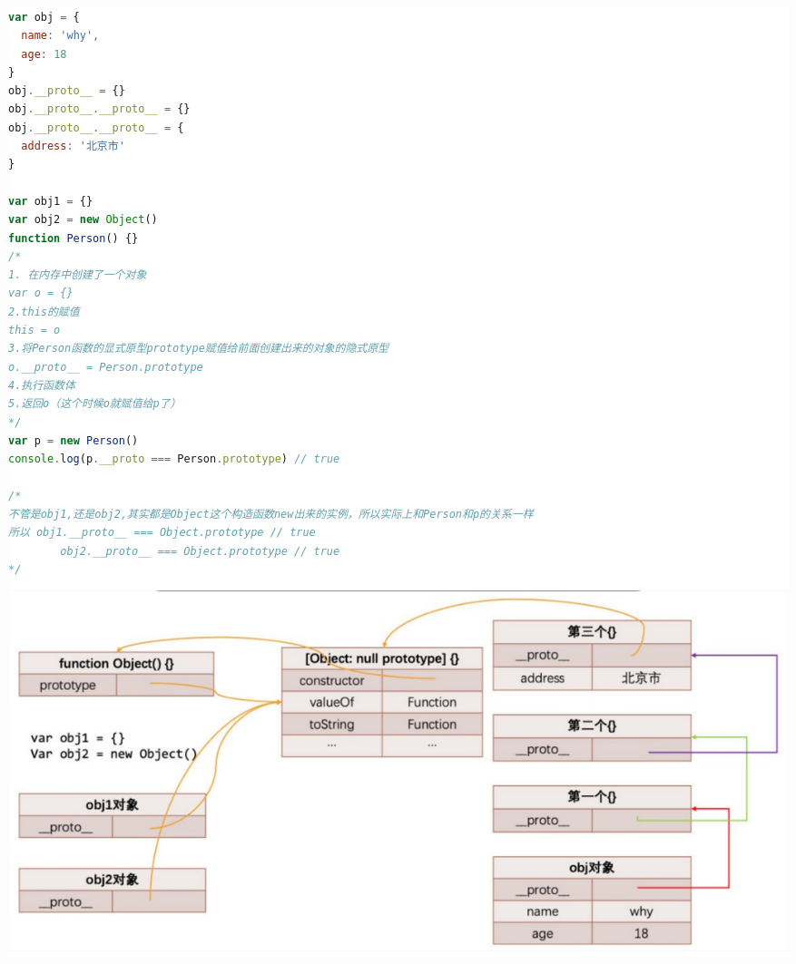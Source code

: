 ```js
var obj = {
  name: 'why',
  age: 18
}
obj.__proto__ = {}
obj.__proto__.__proto__ = {}
obj.__proto__.__proto__ = {
  address: '北京市'
}

var obj1 = {}
var obj2 = new Object()
function Person() {}
/*
1. 在内存中创建了一个对象
var o = {}
2.this的赋值
this = o
3.将Person函数的显式原型prototype赋值给前面创建出来的对象的隐式原型
o.__proto__ = Person.prototype
4.执行函数体
5.返回o（这个时候o就赋值给p了）
*/
var p = new Person()
console.log(p.__proto === Person.prototype) // true

/*
不管是obj1,还是obj2,其实都是Object这个构造函数new出来的实例，所以实际上和Person和p的关系一样
所以 obj1.__proto__ === Object.prototype // true
		obj2.__proto__ === Object.prototype	// true
*/
```

![image-20220613072323644](./8_深入JS面向对象的继承.assets/image-20220613072323644.png)
